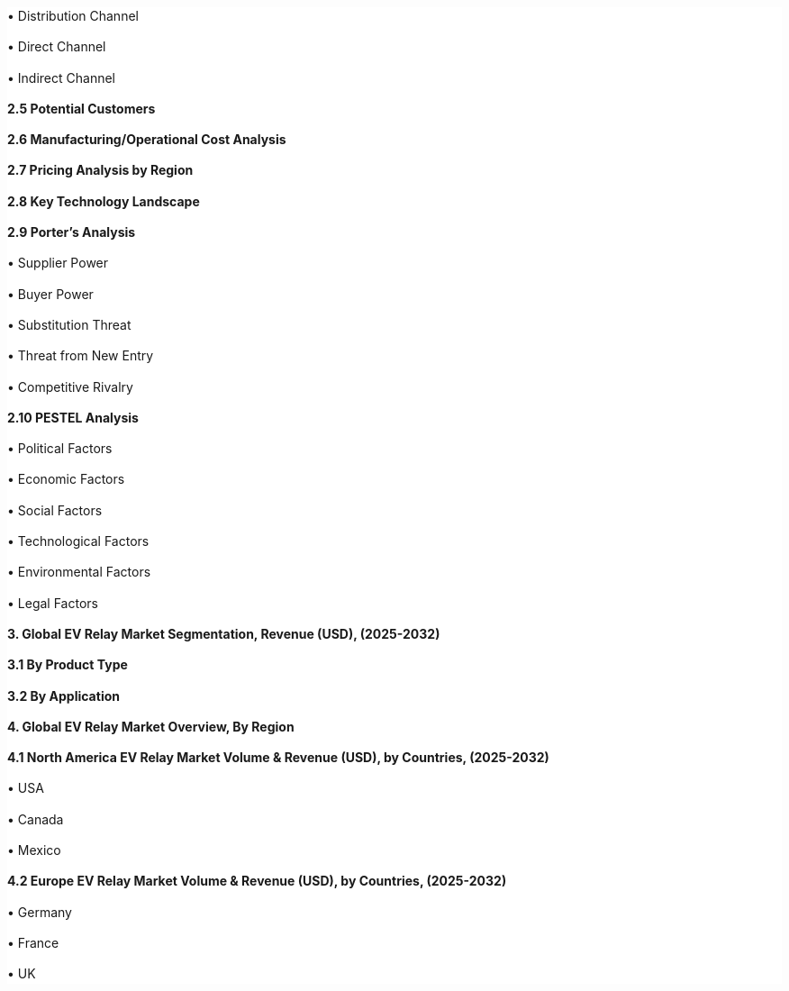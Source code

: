 • Distribution Channel

• Direct Channel

• Indirect Channel

<strong>2.5 Potential Customers</strong>

<strong>2.6 Manufacturing/Operational Cost Analysis</strong>

<strong>2.7 Pricing Analysis by Region</strong>

<strong>2.8 Key Technology Landscape</strong>

<strong>2.9 Porter’s Analysis</strong>

• Supplier Power

• Buyer Power

• Substitution Threat

• Threat from New Entry

• Competitive Rivalry

<strong>2.10 PESTEL Analysis</strong>

• Political Factors

• Economic Factors

• Social Factors

• Technological Factors

• Environmental Factors

• Legal Factors

<strong>3. Global EV Relay Market Segmentation, Revenue (USD), (2025-2032)</strong>

<strong>3.1 By Product Type</strong>

<strong>3.2 By Application</strong>

<strong>4. Global EV Relay Market Overview, By Region</strong>

<strong>4.1 North America EV Relay Market Volume &amp; Revenue (USD), by Countries, (2025-2032)</strong>

• USA

• Canada

• Mexico

<strong>4.2 Europe EV Relay Market Volume &amp; Revenue (USD), by Countries, (2025-2032)</strong>

• Germany

• France

• UK
